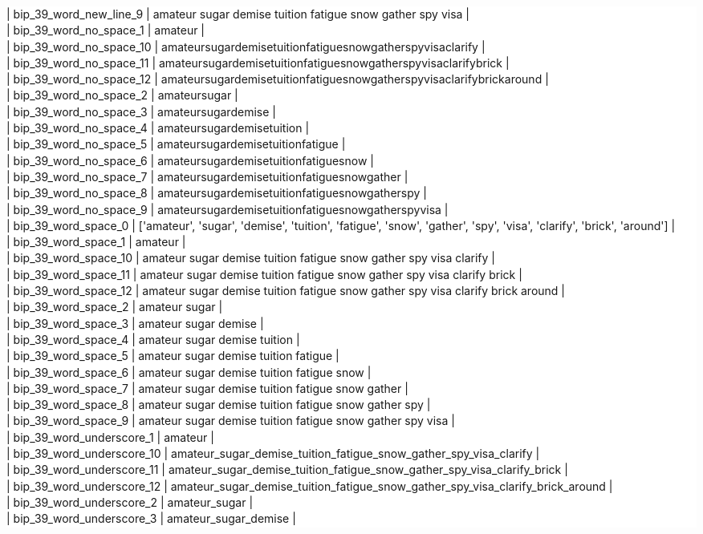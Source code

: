 | bip_39_word_new_line_9 | amateur
sugar
demise
tuition
fatigue
snow
gather
spy
visa |  
| bip_39_word_no_space_1 | amateur |  
| bip_39_word_no_space_10 | amateursugardemisetuitionfatiguesnowgatherspyvisaclarify |  
| bip_39_word_no_space_11 | amateursugardemisetuitionfatiguesnowgatherspyvisaclarifybrick |  
| bip_39_word_no_space_12 | amateursugardemisetuitionfatiguesnowgatherspyvisaclarifybrickaround |  
| bip_39_word_no_space_2 | amateursugar |  
| bip_39_word_no_space_3 | amateursugardemise |  
| bip_39_word_no_space_4 | amateursugardemisetuition |  
| bip_39_word_no_space_5 | amateursugardemisetuitionfatigue |  
| bip_39_word_no_space_6 | amateursugardemisetuitionfatiguesnow |  
| bip_39_word_no_space_7 | amateursugardemisetuitionfatiguesnowgather |  
| bip_39_word_no_space_8 | amateursugardemisetuitionfatiguesnowgatherspy |  
| bip_39_word_no_space_9 | amateursugardemisetuitionfatiguesnowgatherspyvisa |  
| bip_39_word_space_0 | ['amateur', 'sugar', 'demise', 'tuition', 'fatigue', 'snow', 'gather', 'spy', 'visa', 'clarify', 'brick', 'around'] |  
| bip_39_word_space_1 | amateur |  
| bip_39_word_space_10 | amateur sugar demise tuition fatigue snow gather spy visa clarify |  
| bip_39_word_space_11 | amateur sugar demise tuition fatigue snow gather spy visa clarify brick |  
| bip_39_word_space_12 | amateur sugar demise tuition fatigue snow gather spy visa clarify brick around |  
| bip_39_word_space_2 | amateur sugar |  
| bip_39_word_space_3 | amateur sugar demise |  
| bip_39_word_space_4 | amateur sugar demise tuition |  
| bip_39_word_space_5 | amateur sugar demise tuition fatigue |  
| bip_39_word_space_6 | amateur sugar demise tuition fatigue snow |  
| bip_39_word_space_7 | amateur sugar demise tuition fatigue snow gather |  
| bip_39_word_space_8 | amateur sugar demise tuition fatigue snow gather spy |  
| bip_39_word_space_9 | amateur sugar demise tuition fatigue snow gather spy visa |  
| bip_39_word_underscore_1 | amateur |  
| bip_39_word_underscore_10 | amateur_sugar_demise_tuition_fatigue_snow_gather_spy_visa_clarify |  
| bip_39_word_underscore_11 | amateur_sugar_demise_tuition_fatigue_snow_gather_spy_visa_clarify_brick |  
| bip_39_word_underscore_12 | amateur_sugar_demise_tuition_fatigue_snow_gather_spy_visa_clarify_brick_around |  
| bip_39_word_underscore_2 | amateur_sugar |  
| bip_39_word_underscore_3 | amateur_sugar_demise |  